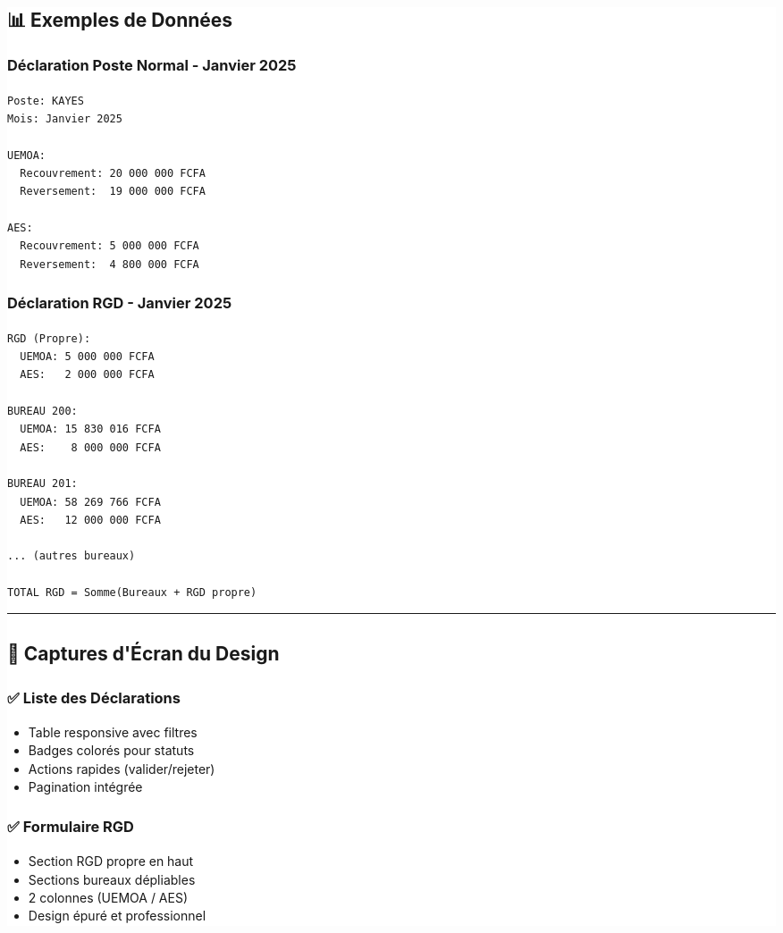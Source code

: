 
## 📊 Exemples de Données

### Déclaration Poste Normal - Janvier 2025

```
Poste: KAYES
Mois: Janvier 2025

UEMOA:
  Recouvrement: 20 000 000 FCFA
  Reversement:  19 000 000 FCFA

AES:
  Recouvrement: 5 000 000 FCFA
  Reversement:  4 800 000 FCFA
```

### Déclaration RGD - Janvier 2025

```
RGD (Propre):
  UEMOA: 5 000 000 FCFA
  AES:   2 000 000 FCFA

BUREAU 200:
  UEMOA: 15 830 016 FCFA
  AES:    8 000 000 FCFA

BUREAU 201:
  UEMOA: 58 269 766 FCFA
  AES:   12 000 000 FCFA

... (autres bureaux)

TOTAL RGD = Somme(Bureaux + RGD propre)
```

---

## 🎨 Captures d'Écran du Design

### ✅ Liste des Déclarations
- Table responsive avec filtres
- Badges colorés pour statuts
- Actions rapides (valider/rejeter)
- Pagination intégrée

### ✅ Formulaire RGD
- Section RGD propre en haut
- Sections bureaux dépliables
- 2 colonnes (UEMOA / AES)
- Design épuré et professionnel
